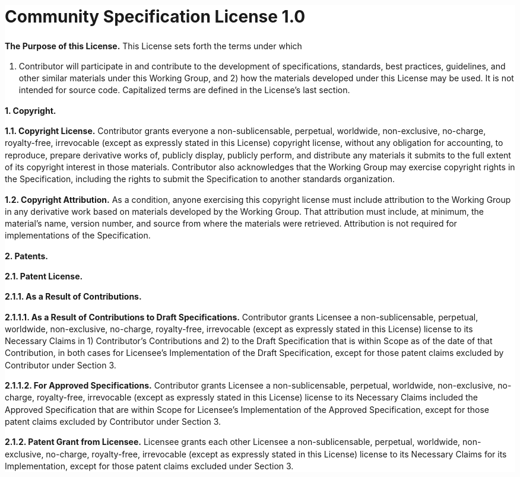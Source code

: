 # Community Specification License 1.0

**The Purpose of this License.**  This License sets forth the terms under which
1) Contributor will participate in and contribute to the development of
specifications, standards, best practices, guidelines, and other similar
materials under this Working Group, and 2) how the materials developed under
this License may be used.  It is not intended for source code.  Capitalized
terms are defined in the License’s last section.

**1.	Copyright.**

**1.1.	Copyright License.**  Contributor grants everyone a non-sublicensable,
perpetual, worldwide, non-exclusive, no-charge, royalty-free, irrevocable
(except as expressly stated in this License) copyright license, without any
obligation for accounting, to reproduce, prepare derivative works of, publicly
display, publicly perform, and distribute any materials it submits to the full
extent of its copyright interest in those materials. Contributor also
acknowledges that the Working Group may exercise copyright rights in the
Specification, including the rights to submit the Specification to another
standards organization.

**1.2.	Copyright Attribution.**  As a condition, anyone exercising this
copyright license must include attribution to the Working Group in any
derivative work based on materials developed by the Working Group.  That
attribution must include, at minimum, the material’s name, version number, and
source from where the materials were retrieved.  Attribution is not required
for implementations of the Specification.

**2.	Patents.**

**2.1.	Patent License.**

**2.1.1.	As a Result of Contributions.**

**2.1.1.1.	As a Result of Contributions to Draft Specifications.**
Contributor grants Licensee a non-sublicensable, perpetual, worldwide,
non-exclusive, no-charge, royalty-free, irrevocable (except as expressly stated
in this License) license to its Necessary Claims in 1) Contributor’s
Contributions and 2) to the Draft Specification that is within Scope as of the
date of that Contribution, in both cases for Licensee’s Implementation of the
Draft Specification, except for those patent claims excluded by Contributor
under Section 3.  

**2.1.1.2.	For Approved Specifications.**  Contributor grants Licensee a
non-sublicensable, perpetual, worldwide, non-exclusive, no-charge,
royalty-free, irrevocable (except as expressly stated in this License) license
to its Necessary Claims included the Approved Specification that are within
Scope for Licensee’s Implementation of the Approved Specification, except for
those patent claims excluded by Contributor under Section 3.

**2.1.2.	Patent Grant from Licensee.**  Licensee grants each other Licensee
a non-sublicensable, perpetual, worldwide, non-exclusive, no-charge,
royalty-free, irrevocable (except as expressly stated in this License) license
to its Necessary Claims for its Implementation, except for those patent claims
excluded under Section 3.
